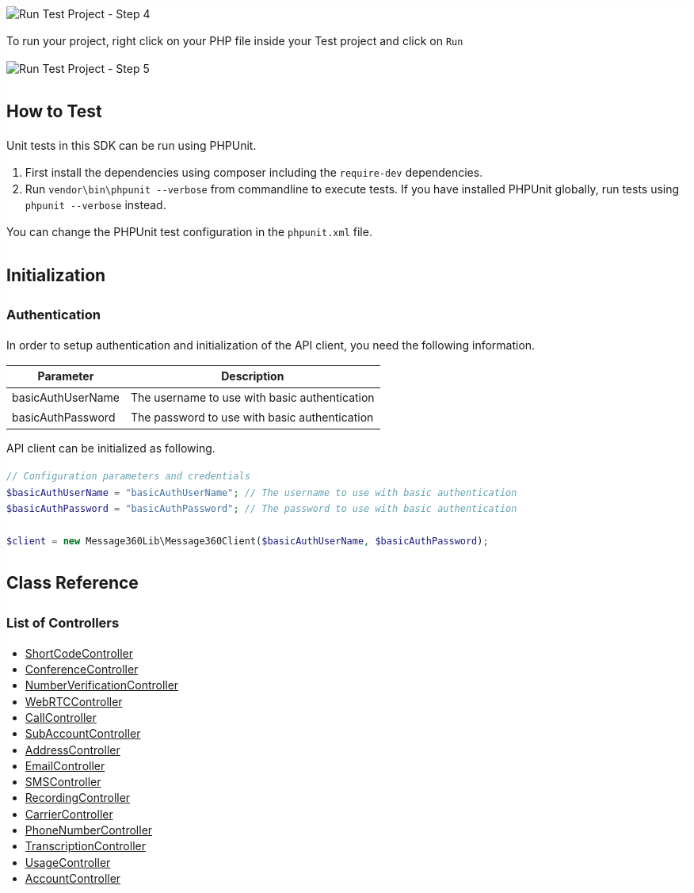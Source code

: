 ![Run Test Project - Step 4](https://apidocs.io/illustration/php?step=setInterpreter2&workspaceFolder=Message360-PHP)

To run your project, right click on your PHP file inside your Test project and click on ```Run```

![Run Test Project - Step 5](https://apidocs.io/illustration/php?step=runProject&workspaceFolder=Message360-PHP)

## How to Test

Unit tests in this SDK can be run using PHPUnit. 

1. First install the dependencies using composer including the `require-dev` dependencies.
2. Run `vendor\bin\phpunit --verbose` from commandline to execute tests. If you have 
   installed PHPUnit globally, run tests using `phpunit --verbose` instead.

You can change the PHPUnit test configuration in the `phpunit.xml` file.

## Initialization

### Authentication
In order to setup authentication and initialization of the API client, you need the following information.

| Parameter | Description |
|-----------|-------------|
| basicAuthUserName | The username to use with basic authentication |
| basicAuthPassword | The password to use with basic authentication |



API client can be initialized as following.

```php
// Configuration parameters and credentials
$basicAuthUserName = "basicAuthUserName"; // The username to use with basic authentication
$basicAuthPassword = "basicAuthPassword"; // The password to use with basic authentication

$client = new Message360Lib\Message360Client($basicAuthUserName, $basicAuthPassword);
```

## Class Reference

### <a name="list_of_controllers"></a>List of Controllers

* [ShortCodeController](#short_code_controller)
* [ConferenceController](#conference_controller)
* [NumberVerificationController](#number_verification_controller)
* [WebRTCController](#web_rtc_controller)
* [CallController](#call_controller)
* [SubAccountController](#sub_account_controller)
* [AddressController](#address_controller)
* [EmailController](#email_controller)
* [SMSController](#sms_controller)
* [RecordingController](#recording_controller)
* [CarrierController](#carrier_controller)
* [PhoneNumberController](#phone_number_controller)
* [TranscriptionController](#transcription_controller)
* [UsageController](#usage_controller)
* [AccountController](#account_controller)
